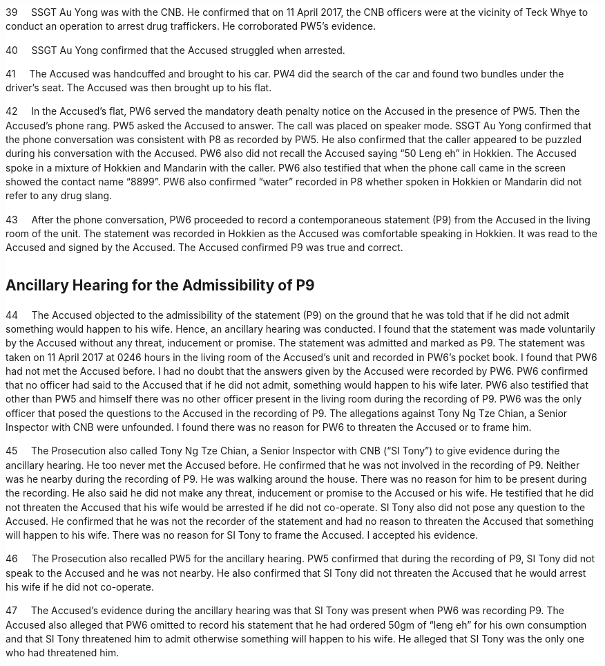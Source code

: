 39     SSGT Au Yong was with the CNB. He confirmed that on 11 April 2017, the CNB officers were at the vicinity of Teck Whye to conduct an operation to arrest drug traffickers. He corroborated PW5’s evidence.

40     SSGT Au Yong confirmed that the Accused struggled when arrested.

41     The Accused was handcuffed and brought to his car. PW4 did the search of the car and found two bundles under the driver’s seat. The Accused was then brought up to his flat.

42     In the Accused’s flat, PW6 served the mandatory death penalty notice on the Accused in the presence of PW5. Then the Accused’s phone rang. PW5 asked the Accused to answer. The call was placed on speaker mode. SSGT Au Yong confirmed that the phone conversation was consistent with P8 as recorded by PW5. He also confirmed that the caller appeared to be puzzled during his conversation with the Accused. PW6 also did not recall the Accused saying “50 Leng eh” in Hokkien. The Accused spoke in a mixture of Hokkien and Mandarin with the caller. PW6 also testified that when the phone call came in the screen showed the contact name “8899”. PW6 also confirmed “water” recorded in P8 whether spoken in Hokkien or Mandarin did not refer to any drug slang.

43     After the phone conversation, PW6 proceeded to record a contemporaneous statement (P9) from the Accused in the living room of the unit. The statement was recorded in Hokkien as the Accused was comfortable speaking in Hokkien. It was read to the Accused and signed by the Accused. The Accused confirmed P9 was true and correct.

## Ancillary Hearing for the Admissibility of P9

44     The Accused objected to the admissibility of the statement (P9) on the ground that he was told that if he did not admit something would happen to his wife. Hence, an ancillary hearing was conducted. I found that the statement was made voluntarily by the Accused without any threat, inducement or promise. The statement was admitted and marked as P9. The statement was taken on 11 April 2017 at 0246 hours in the living room of the Accused’s unit and recorded in PW6’s pocket book. I found that PW6 had not met the Accused before. I had no doubt that the answers given by the Accused were recorded by PW6. PW6 confirmed that no officer had said to the Accused that if he did not admit, something would happen to his wife later. PW6 also testified that other than PW5 and himself there was no other officer present in the living room during the recording of P9. PW6 was the only officer that posed the questions to the Accused in the recording of P9. The allegations against Tony Ng Tze Chian, a Senior Inspector with CNB were unfounded. I found there was no reason for PW6 to threaten the Accused or to frame him.

45     The Prosecution also called Tony Ng Tze Chian, a Senior Inspector with CNB (“SI Tony”) to give evidence during the ancillary hearing. He too never met the Accused before. He confirmed that he was not involved in the recording of P9. Neither was he nearby during the recording of P9. He was walking around the house. There was no reason for him to be present during the recording. He also said he did not make any threat, inducement or promise to the Accused or his wife. He testified that he did not threaten the Accused that his wife would be arrested if he did not co-operate. SI Tony also did not pose any question to the Accused. He confirmed that he was not the recorder of the statement and had no reason to threaten the Accused that something will happen to his wife. There was no reason for SI Tony to frame the Accused. I accepted his evidence.

46     The Prosecution also recalled PW5 for the ancillary hearing. PW5 confirmed that during the recording of P9, SI Tony did not speak to the Accused and he was not nearby. He also confirmed that SI Tony did not threaten the Accused that he would arrest his wife if he did not co-operate.

47     The Accused’s evidence during the ancillary hearing was that SI Tony was present when PW6 was recording P9. The Accused also alleged that PW6 omitted to record his statement that he had ordered 50gm of “leng eh” for his own consumption and that SI Tony threatened him to admit otherwise something will happen to his wife. He alleged that SI Tony was the only one who had threatened him.
